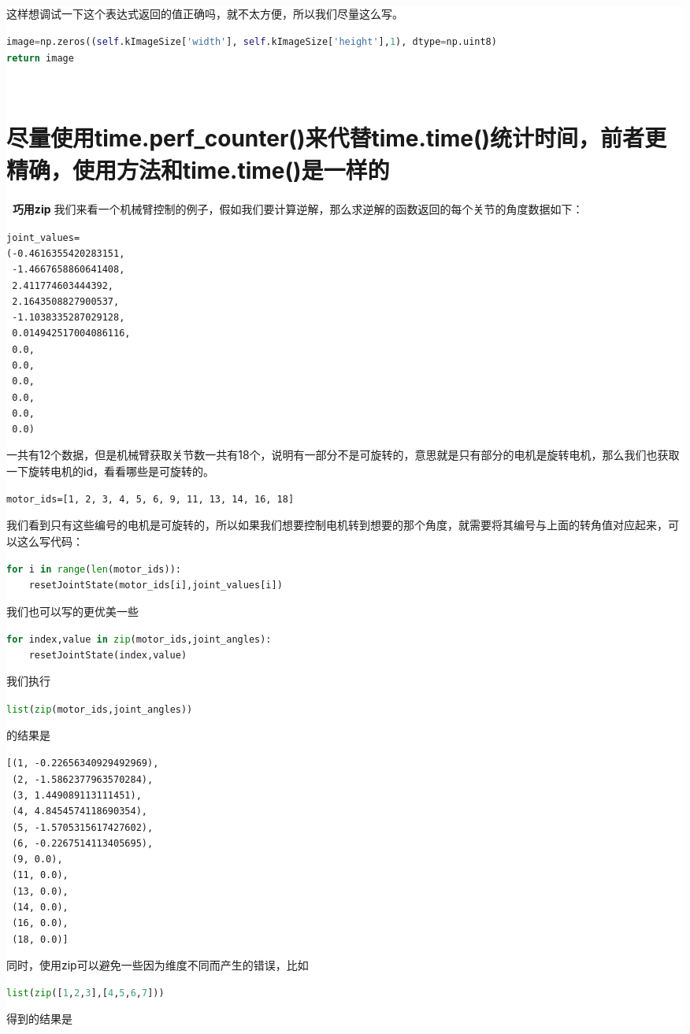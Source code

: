 这样想调试一下这个表达式返回的值正确吗，就不太方便，所以我们尽量这么写。
```python
image=np.zeros((self.kImageSize['width'], self.kImageSize['height'],1), dtype=np.uint8)
return image
```

&nbsp;
# 尽量使用time.perf_counter()来代替time.time()统计时间，前者更精确，使用方法和time.time()是一样的

&nbsp;
**巧用zip**
我们来看一个机械臂控制的例子，假如我们要计算逆解，那么求逆解的函数返回的每个关节的角度数据如下：
```
joint_values=
(-0.4616355420283151,
 -1.4667658860641408,
 2.411774603444392,
 2.1643508827900537,
 -1.1038335287029128,
 0.014942517004086116,
 0.0,
 0.0,
 0.0,
 0.0,
 0.0,
 0.0)
 ```
一共有12个数据，但是机械臂获取关节数一共有18个，说明有一部分不是可旋转的，意思就是只有部分的电机是旋转电机，那么我们也获取一下旋转电机的id，看看哪些是可旋转的。
```
motor_ids=[1, 2, 3, 4, 5, 6, 9, 11, 13, 14, 16, 18]
```
我们看到只有这些编号的电机是可旋转的，所以如果我们想要控制电机转到想要的那个角度，就需要将其编号与上面的转角值对应起来，可以这么写代码：
```python
for i in range(len(motor_ids)):
    resetJointState(motor_ids[i],joint_values[i])
```
我们也可以写的更优美一些
```python
for index,value in zip(motor_ids,joint_angles):
    resetJointState(index,value)
```
我们执行
```python
list(zip(motor_ids,joint_angles))
```
的结果是
```
[(1, -0.22656340929492969),
 (2, -1.5862377963570284),
 (3, 1.449089113111451),
 (4, 4.8454574118690354),
 (5, -1.5705315617427602),
 (6, -0.2267514113405695),
 (9, 0.0),
 (11, 0.0),
 (13, 0.0),
 (14, 0.0),
 (16, 0.0),
 (18, 0.0)]
 ```
 同时，使用zip可以避免一些因为维度不同而产生的错误，比如
 ```python
 list(zip([1,2,3],[4,5,6,7]))
 ```
 得到的结果是